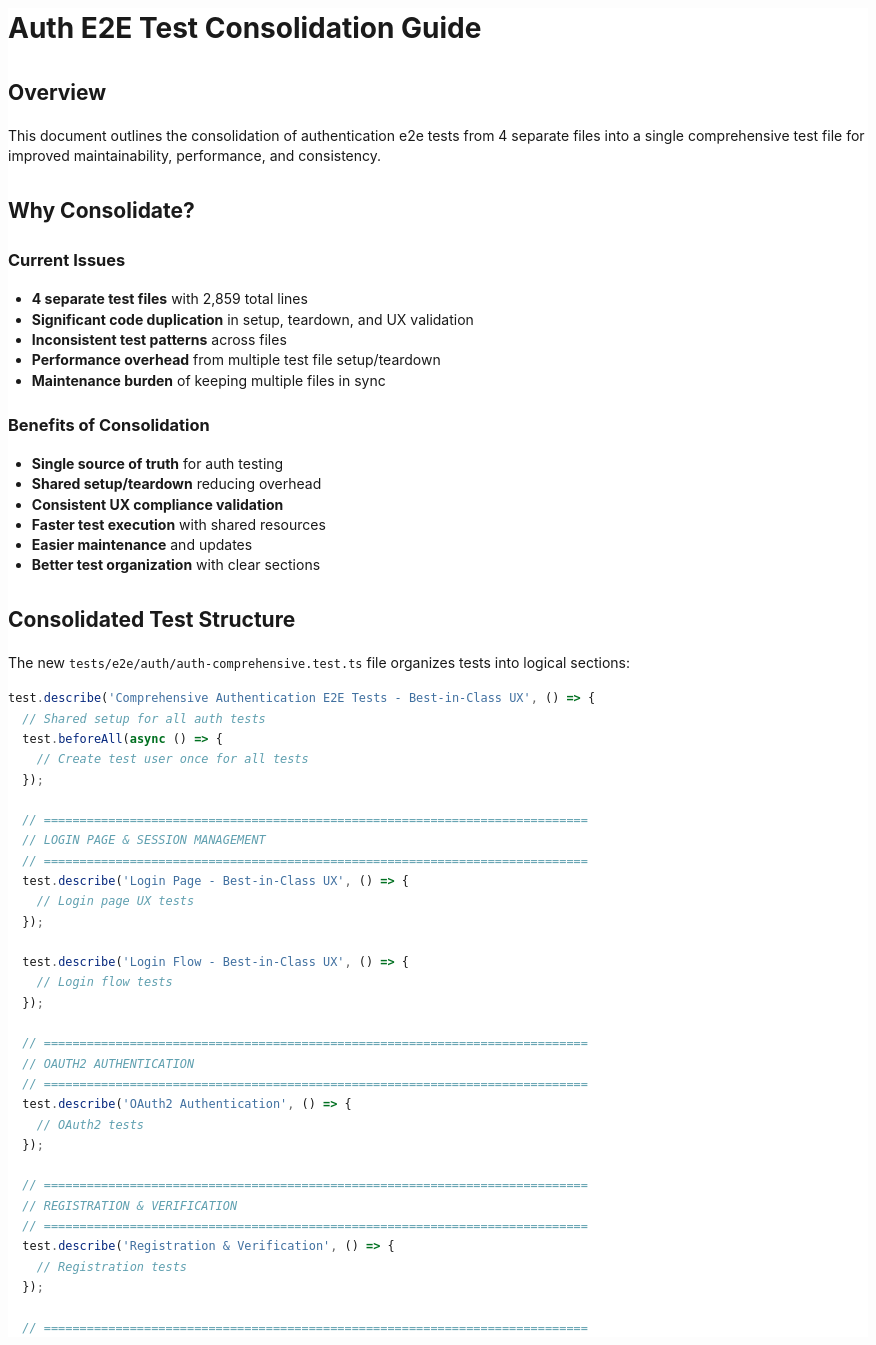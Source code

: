 # Auth E2E Test Consolidation Guide

## Overview

This document outlines the consolidation of authentication e2e tests from 4 separate files into a single comprehensive test file for improved maintainability, performance, and consistency.

## Why Consolidate?

### Current Issues
- **4 separate test files** with 2,859 total lines
- **Significant code duplication** in setup, teardown, and UX validation
- **Inconsistent test patterns** across files
- **Performance overhead** from multiple test file setup/teardown
- **Maintenance burden** of keeping multiple files in sync

### Benefits of Consolidation
- **Single source of truth** for auth testing
- **Shared setup/teardown** reducing overhead
- **Consistent UX compliance validation**
- **Faster test execution** with shared resources
- **Easier maintenance** and updates
- **Better test organization** with clear sections

## Consolidated Test Structure

The new `tests/e2e/auth/auth-comprehensive.test.ts` file organizes tests into logical sections:

```typescript
test.describe('Comprehensive Authentication E2E Tests - Best-in-Class UX', () => {
  // Shared setup for all auth tests
  test.beforeAll(async () => {
    // Create test user once for all tests
  });

  // ============================================================================
  // LOGIN PAGE & SESSION MANAGEMENT
  // ============================================================================
  test.describe('Login Page - Best-in-Class UX', () => {
    // Login page UX tests
  });

  test.describe('Login Flow - Best-in-Class UX', () => {
    // Login flow tests
  });

  // ============================================================================
  // OAUTH2 AUTHENTICATION
  // ============================================================================
  test.describe('OAuth2 Authentication', () => {
    // OAuth2 tests
  });

  // ============================================================================
  // REGISTRATION & VERIFICATION
  // ============================================================================
  test.describe('Registration & Verification', () => {
    // Registration tests
  });

  // ============================================================================
```